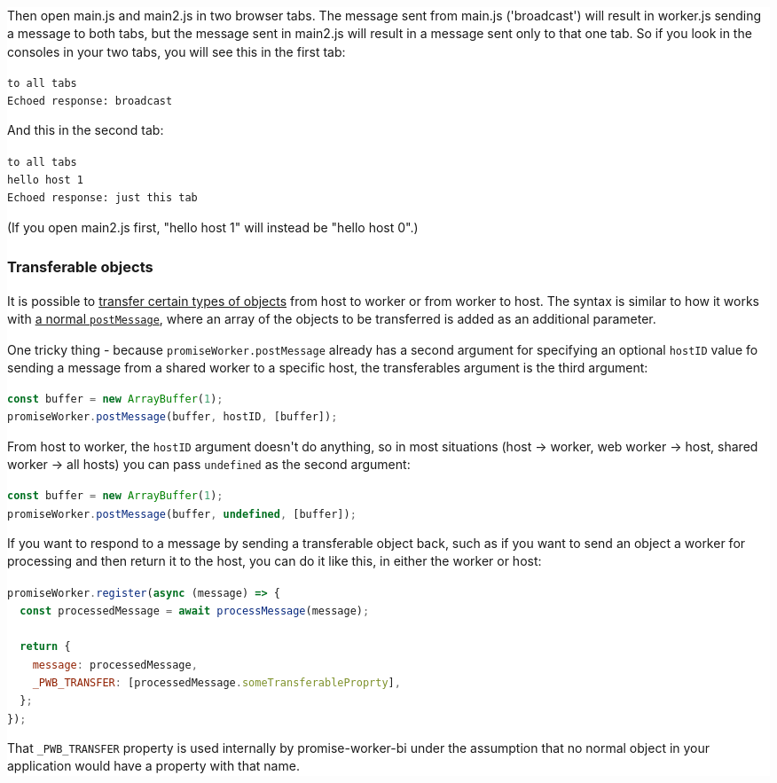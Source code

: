 Then open main.js and main2.js in two browser tabs. The message sent from main.js ('broadcast') will result in worker.js sending a message to both tabs, but the message sent in main2.js will result in a message sent only to that one tab. So if you look in the consoles in your two tabs, you will see this in the first tab:

    to all tabs
    Echoed response: broadcast

And this in the second tab:

    to all tabs
    hello host 1
    Echoed response: just this tab

(If you open main2.js first, "hello host 1" will instead be "hello host 0".)

### Transferable objects

It is possible to [transfer certain types of objects](https://developer.mozilla.org/en-US/docs/Glossary/Transferable_objects) from host to worker or from worker to host. The syntax is similar to how it works with [a normal `postMessage`](https://developer.mozilla.org/en-US/docs/Web/API/Worker/postMessage), where an array of the objects to be transferred is added as an additional parameter.

One tricky thing - because `promiseWorker.postMessage` already has a second argument for specifying an optional `hostID` value fo sending a message from a shared worker to a specific host, the transferables argument is the third argument:

```js
const buffer = new ArrayBuffer(1);
promiseWorker.postMessage(buffer, hostID, [buffer]);
```

From host to worker, the `hostID` argument doesn't do anything, so in most situations (host -> worker, web worker -> host, shared worker -> all hosts) you can pass `undefined` as the second argument:

```js
const buffer = new ArrayBuffer(1);
promiseWorker.postMessage(buffer, undefined, [buffer]);
```

If you want to respond to a message by sending a transferable object back, such as if you want to send an object a worker for processing and then return it to the host, you can do it like this, in either the worker or host:

```js
promiseWorker.register(async (message) => {
  const processedMessage = await processMessage(message);

  return {
    message: processedMessage,
    _PWB_TRANSFER: [processedMessage.someTransferableProprty],
  };
});
```

That `_PWB_TRANSFER` property is used internally by promise-worker-bi under the assumption that no normal object in your application would have a property with that name.
